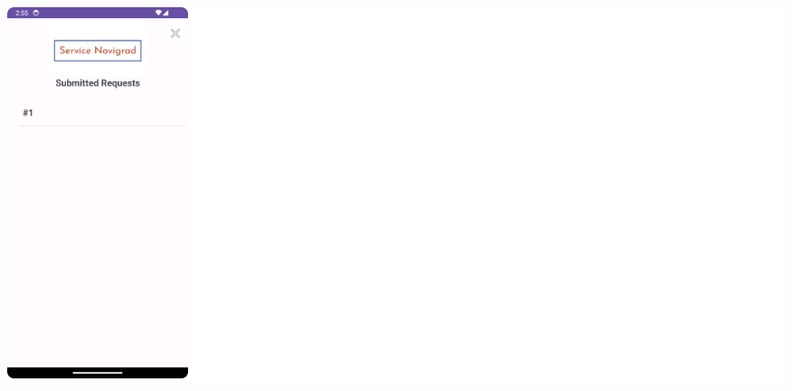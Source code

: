 <img src="screenshots/Client/view_submitted_requests.png" alt="View Submitted Services" width="200">